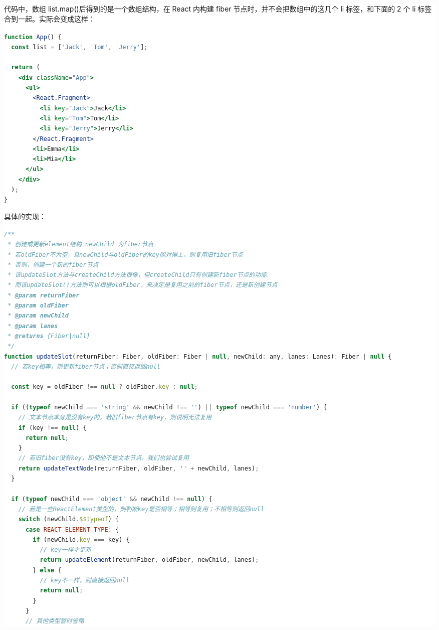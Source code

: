 代码中，数组 list.map()后得到的是一个数组结构，在 React 内构建 fiber 节点时，并不会把数组中的这几个 li 标签，和下面的 2 个 li 标签合到一起。实际会变成这样：

```jsx
function App() {
  const list = ['Jack', 'Tom', 'Jerry'];

  return (
    <div className="App">
      <ul>
        <React.Fragment>
          <li key="Jack">Jack</li>
          <li key="Tom">Tom</li>
          <li key="Jerry">Jerry</li>
        </React.Fragment>
        <li>Emma</li>
        <li>Mia</li>
      </ul>
    </div>
  );
}
```

具体的实现：

```javascript
/**
 * 创建或更新element结构 newChild 为fiber节点
 * 若oldFiber不为空，且newChild与oldFiber的key能对得上，则复用旧fiber节点
 * 否则，创建一个新的fiber节点
 * 该updateSlot方法与createChild方法很像，但createChild只有创建新fiber节点的功能
 * 而该updateSlot()方法则可以根据oldFiber，来决定是复用之前的fiber节点，还是新创建节点
 * @param returnFiber
 * @param oldFiber
 * @param newChild
 * @param lanes
 * @returns {Fiber|null}
 */
function updateSlot(returnFiber: Fiber, oldFiber: Fiber | null, newChild: any, lanes: Lanes): Fiber | null {
  // 若key相等，则更新fiber节点；否则直接返回null

  const key = oldFiber !== null ? oldFiber.key : null;

  if ((typeof newChild === 'string' && newChild !== '') || typeof newChild === 'number') {
    // 文本节点本身是没有key的，若旧fiber节点有key，则说明无法复用
    if (key !== null) {
      return null;
    }
    // 若旧fiber没有key，即使他不是文本节点，我们也尝试复用
    return updateTextNode(returnFiber, oldFiber, '' + newChild, lanes);
  }

  if (typeof newChild === 'object' && newChild !== null) {
    // 若是一些ReactElement类型的，则判断key是否相等；相等则复用；不相等则返回null
    switch (newChild.$$typeof) {
      case REACT_ELEMENT_TYPE: {
        if (newChild.key === key) {
          // key一样才更新
          return updateElement(returnFiber, oldFiber, newChild, lanes);
        } else {
          // key不一样，则直接返回null
          return null;
        }
      }
      // 其他类型暂时省略
```